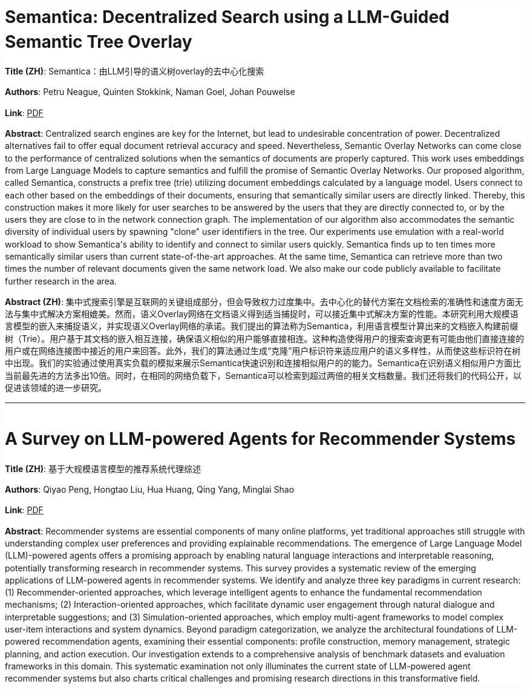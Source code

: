 # Semantica: Decentralized Search using a LLM-Guided Semantic Tree Overlay 

**Title (ZH)**: Semantica：由LLM引导的语义树overlay的去中心化搜索 

**Authors**: Petru Neague, Quinten Stokkink, Naman Goel, Johan Pouwelse  

**Link**: [PDF](https://arxiv.org/pdf/2502.10151)  

**Abstract**: Centralized search engines are key for the Internet, but lead to undesirable concentration of power. Decentralized alternatives fail to offer equal document retrieval accuracy and speed. Nevertheless, Semantic Overlay Networks can come close to the performance of centralized solutions when the semantics of documents are properly captured. This work uses embeddings from Large Language Models to capture semantics and fulfill the promise of Semantic Overlay Networks. Our proposed algorithm, called Semantica, constructs a prefix tree (trie) utilizing document embeddings calculated by a language model. Users connect to each other based on the embeddings of their documents, ensuring that semantically similar users are directly linked. Thereby, this construction makes it more likely for user searches to be answered by the users that they are directly connected to, or by the users they are close to in the network connection graph. The implementation of our algorithm also accommodates the semantic diversity of individual users by spawning "clone" user identifiers in the tree. Our experiments use emulation with a real-world workload to show Semantica's ability to identify and connect to similar users quickly. Semantica finds up to ten times more semantically similar users than current state-of-the-art approaches. At the same time, Semantica can retrieve more than two times the number of relevant documents given the same network load. We also make our code publicly available to facilitate further research in the area. 

**Abstract (ZH)**: 集中式搜索引擎是互联网的关键组成部分，但会导致权力过度集中。去中心化的替代方案在文档检索的准确性和速度方面无法与集中式解决方案相媲美。然而，语义Overlay网络在文档语义得到适当捕捉时，可以接近集中式解决方案的性能。本研究利用大规模语言模型的嵌入来捕捉语义，并实现语义Overlay网络的承诺。我们提出的算法称为Semantica，利用语言模型计算出来的文档嵌入构建前缀树（Trie）。用户基于其文档的嵌入相互连接，确保语义相似的用户能够直接相连。这种构造使得用户的搜索查询更有可能由他们直接连接的用户或在网络连接图中接近的用户来回答。此外，我们的算法通过生成“克隆”用户标识符来适应用户的语义多样性，从而使这些标识符在树中出现。我们的实验通过使用真实负载的模拟来展示Semantica快速识别和连接相似用户的的能力。Semantica在识别语义相似用户方面比当前最先进的方法多出10倍。同时，在相同的网络负载下，Semantica可以检索到超过两倍的相关文档数量。我们还将我们的代码公开，以促进该领域的进一步研究。 

---
# A Survey on LLM-powered Agents for Recommender Systems 

**Title (ZH)**: 基于大规模语言模型的推荐系统代理综述 

**Authors**: Qiyao Peng, Hongtao Liu, Hua Huang, Qing Yang, Minglai Shao  

**Link**: [PDF](https://arxiv.org/pdf/2502.10050)  

**Abstract**: Recommender systems are essential components of many online platforms, yet traditional approaches still struggle with understanding complex user preferences and providing explainable recommendations. The emergence of Large Language Model (LLM)-powered agents offers a promising approach by enabling natural language interactions and interpretable reasoning, potentially transforming research in recommender systems. This survey provides a systematic review of the emerging applications of LLM-powered agents in recommender systems. We identify and analyze three key paradigms in current research: (1) Recommender-oriented approaches, which leverage intelligent agents to enhance the fundamental recommendation mechanisms; (2) Interaction-oriented approaches, which facilitate dynamic user engagement through natural dialogue and interpretable suggestions; and (3) Simulation-oriented approaches, which employ multi-agent frameworks to model complex user-item interactions and system dynamics. Beyond paradigm categorization, we analyze the architectural foundations of LLM-powered recommendation agents, examining their essential components: profile construction, memory management, strategic planning, and action execution. Our investigation extends to a comprehensive analysis of benchmark datasets and evaluation frameworks in this domain. This systematic examination not only illuminates the current state of LLM-powered agent recommender systems but also charts critical challenges and promising research directions in this transformative field. 

